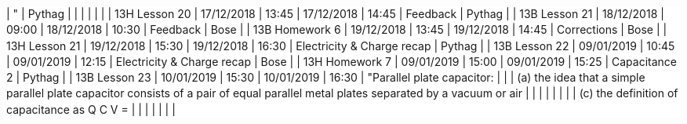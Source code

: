 | "                                                                                                                                                                                                                                                                              | Pythag                                                                                                      |                                                                           |                                       |       |                                                                             |        | 
| 13H Lesson 20                                                                                                                                                                                                                                                                  | 17/12/2018                                                                                                  | 13:45                                                                     | 17/12/2018                            | 14:45 | Feedback                                                                    | Pythag | 
| 13B Lesson 21                                                                                                                                                                                                                                                                  | 18/12/2018                                                                                                  | 09:00                                                                     | 18/12/2018                            | 10:30 | Feedback                                                                    | Bose   | 
| 13B Homework 6                                                                                                                                                                                                                                                                 | 19/12/2018                                                                                                  | 13:45                                                                     | 19/12/2018                            | 14:45 | Corrections                                                                 | Bose   | 
| 13H Lesson 21                                                                                                                                                                                                                                                                  | 19/12/2018                                                                                                  | 15:30                                                                     | 19/12/2018                            | 16:30 | Electricity & Charge recap                                                  | Pythag | 
| 13B Lesson 22                                                                                                                                                                                                                                                                  | 09/01/2019                                                                                                  | 10:45                                                                     | 09/01/2019                            | 12:15 | Electricity & Charge recap                                                  | Bose   | 
| 13H Homework 7                                                                                                                                                                                                                                                                 | 09/01/2019                                                                                                  | 15:00                                                                     | 09/01/2019                            | 15:25 | Capacitance 2                                                               | Pythag | 
| 13B Lesson 23                                                                                                                                                                                                                                                                  | 10/01/2019                                                                                                  | 15:30                                                                     | 10/01/2019                            | 16:30 | "Parallel plate capacitor:                                                  |        | 
| (a) the idea that a simple parallel plate capacitor consists of a pair of equal parallel metal plates separated by a vacuum or air                                                                                                                                             |                                                                                                             |                                                                           |                                       |       |                                                                             |        | 
| (c) the definition of capacitance as Q C V =                                                                                                                                                                                                                                   |                                                                                                             |                                                                           |                                       |       |                                                                             |        | 